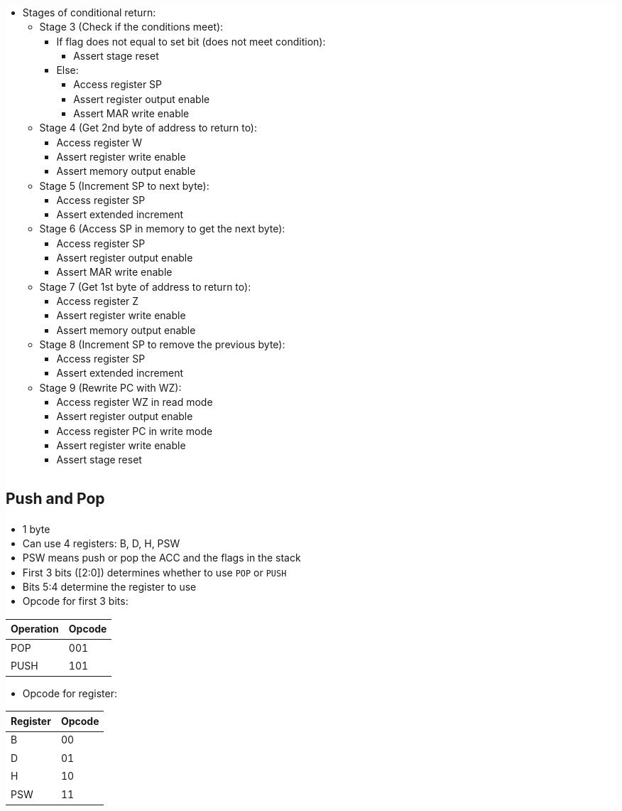 - Stages of conditional return:
	- Stage 3 (Check if the conditions meet):
		- If flag does not equal to set bit (does not meet condition):
			- Assert stage reset 
		- Else:
			- Access register SP
			- Assert register output enable
			- Assert MAR write enable
	- Stage 4 (Get 2nd byte of address to return to):
		- Access register W
		- Assert register write enable
		- Assert memory output enable
	- Stage 5 (Increment SP to next byte):
		- Access register SP
		- Assert extended increment
	- Stage 6 (Access SP in memory to get the next byte):
		- Access register SP
		- Assert register output enable
		- Assert MAR write enable
	- Stage 7 (Get 1st byte of address to return to):
		- Access register Z
		- Assert register write enable
		- Assert memory output enable
	- Stage 8 (Increment SP to remove the previous byte):
		- Access register SP
		- Assert extended increment
	- Stage 9 (Rewrite PC with WZ):
		- Access register WZ in read mode
		- Assert register output enable
		- Access register PC in write mode
		- Assert register write enable
		- Assert stage reset

## Push and Pop
- 1 byte
- Can use 4 registers: B, D, H, PSW
- PSW means push or pop the ACC and the flags in the stack
- First 3 bits ([2:0]) determines whether to use `POP` or `PUSH`
- Bits 5:4 determine the register to use
- Opcode for first 3 bits:

| Operation | Opcode |
| --------- | ------ |
| POP       | 001    |
| PUSH      | 101    |

- Opcode for register:

| Register | Opcode |
| -------- | ------ |
| B        | 00     |
| D        | 01     |
| H        | 10     |
| PSW      | 11     |
